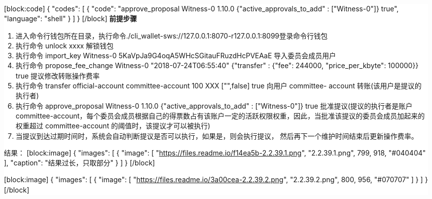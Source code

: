 [block:code]
{
  "codes": [
    {
      "code": "approve_proposal Witness-0 1.10.0 {\"active_approvals_to_add\" : [\"Witness-0\"]} true",
      "language": "shell"
    }
  ]
}
[/block]
**前提步骤**
1. 进入命令行钱包所在目录，执行命令./cli_wallet-sws://127.0.0.1:8070-r127.0.0.1:8099登录命令行钱包
2. 执行命令 unlock xxxx 解锁钱包
3. 执行命令 import_key Witness-0 5KaVpJa9G4oqA5WHcSGitauFRuzdHcPVEAaE 导入委员会成员用户
4. 执行命令 propose_fee_change Witness-0 "2018-07-24T06:55:40" {"transfer" : {"fee": 244000, "price_per_kbyte": 100000}} true 提议修改转账操作费率
5. 执行命令 transfer official-account committee-account 100 XXX ["",false] true 向用户 committee- account 转账(该用户是提议的执行者)
6. 执行命令 approve_proposal Witness-0 1.10.0 {"active_approvals_to_add" : ["Witness-0"]} true 批准提议(提议的执行者是账户 committee-account，每个委员会成员根据自己的得票数占有该账户一定的活跃权限权重，因此，当批准该提议的委员会成员加起来的权重超过 committee-account 的阈值时，该提议才可以被执行)
7. 当提议到达过期时间时，系统会自动判断提议是否可以执行，如果是，则会执行提议， 然后再下一个维护时间结束后更新操作费率。 

结果：
[block:image]
{
  "images": [
    {
      "image": [
        "https://files.readme.io/f14ea5b-2.2.39.1.png",
        "2.2.39.1.png",
        799,
        918,
        "#040404"
      ],
      "caption": "结果过长，只取部分"
    }
  ]
}
[/block]

[block:image]
{
  "images": [
    {
      "image": [
        "https://files.readme.io/3a00cea-2.2.39.2.png",
        "2.2.39.2.png",
        800,
        956,
        "#070707"
      ]
    }
  ]
}
[/block]
